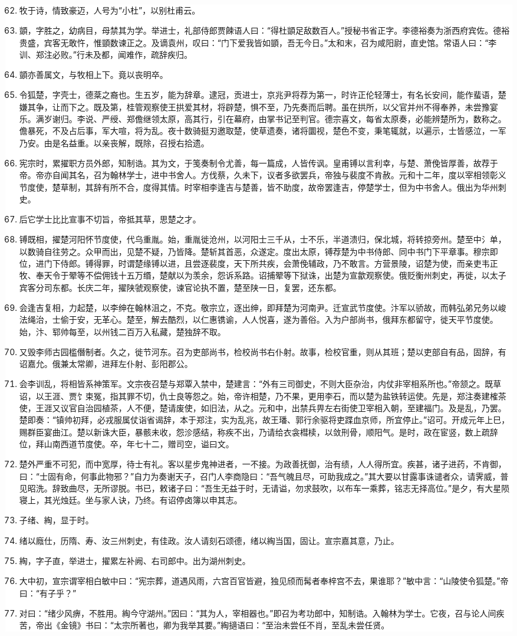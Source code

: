 62. <span id="列传第九十一_贾杜令狐-62"></span>
牧于诗，情致豪迈，人号为“小杜”，以别杜甫云。

63. <span id="列传第九十一_贾杜令狐-63"></span>
顗，字胜之，幼病目，母禁其为学。举进士，礼部侍郎贾餗语人曰：“得杜顗足敌数百人。”授秘书省正字。李德裕奏为浙西府宾佐。德裕贵盛，宾客无敢忤，惟顗数谏正之。及谪袁州，叹曰：“门下爱我皆如顗，吾无今日。”太和末，召为咸阳尉，直史馆。常语人曰：“李训、郑注必败。”行未及都，闻难作，疏辞疾归。

64. <span id="列传第九十一_贾杜令狐-64"></span>
顗亦善属文，与牧相上下。竟以丧明卒。

65. <span id="列传第九十一_贾杜令狐-65"></span>
令狐楚，字壳士，德棻之裔也。生五岁，能为辞章。逮冠，贡进士，京兆尹将荐为第一，时许正伦轻薄士，有名长安间，能作蜚语，楚嫌其争，让而下之。既及第，桂管观察使王拱爱其材，将辟楚，惧不至，乃先奏而后聘。虽在拱所，以父官并州不得奉养，未尝豫宴乐。满岁谢归。李说、严绶、郑儋继领太原，高其行，引在幕府，由掌书记至判官。德宗喜文，每省太原奏，必能辨楚所为，数称之。儋暴死，不及占后事，军大喧，将为乱。夜十数骑挺刃邀取楚，使草遗奏，诸将圜视，楚色不变，秉笔辄就，以遍示，士皆感泣，一军乃安。由是名益重。以亲丧解，既除，召授右拾遗。

66. <span id="列传第九十一_贾杜令狐-66"></span>
宪宗时，累擢职方员外郎，知制诰。其为文，于笺奏制令尤善，每一篇成，人皆传讽。皇甫镈以言利幸，与楚、萧俛皆厚善，故荐于帝。帝亦自闻其名，召为翰林学士，进中书舍人。方伐蔡，久未下，议者多欲罢兵，帝独与裴度不肯赦。元和十二年，度以宰相领彰义节度使，楚草制，其辞有所不合，度得其情。时宰相李逢吉与楚善，皆不助度，故帝罢逢吉，停楚学士，但为中书舍人。俄出为华州刺史。

67. <span id="列传第九十一_贾杜令狐-67"></span>
后它学士比比宣事不切旨，帝抵其草，思楚之才。

68. <span id="列传第九十一_贾杜令狐-68"></span>
镈既相，擢楚河阳怀节度使，代乌重胤。始，重胤徙沧州，以河阳士三千从，士不乐，半道溃归，保北城，将转掠旁州。楚至中氵单，以数骑自往劳之。众甲而出，见楚不疑，乃皆降。楚斩其首恶，众遂定。度出太原，镈荐楚为中书侍郎、同中书门下平章事。穆宗即位，进门下侍郎。镈得罪，时谓楚缘镈以进，且尝逐裴度，天下所共疾，会萧俛辅政，乃不敢言。方营景陵，诏楚为使，而亲吏韦正牧、奉天令于翚等不偿佣钱十五万缗，楚献以为羡余，怨诉系路。诏捕翚等下狱诛，出楚为宣歙观察使。俄贬衡州刺史，再徙，以太子宾客分司东都。长庆二年，擢陕虢观察使，谏官论执不置，楚至陕一日，复罢，还东都。

69. <span id="列传第九十一_贾杜令狐-69"></span>
会逢吉复相，力起楚，以李绅在翰林沮之，不克。敬宗立，逐出绅，即拜楚为河南尹。迁宣武节度使。汴军以骄故，而韩弘弟兄务以峻法绳治，士偷于安，无革心。楚至，解去酷烈，以仁惠镌谕，人人悦喜，遂为善俗。入为户部尚书，俄拜东都留守，徙天平节度使。始，汴、郓帅每至，以州钱二百万入私藏，楚独辞不取。

70. <span id="列传第九十一_贾杜令狐-70"></span>
又毁李师古园槛僭制者。久之，徙节河东。召为吏部尚书，检校尚书右仆射。故事，检校官重，则从其班；楚以吏部自有品，固辞，有诏嘉允。俄兼太常卿，进拜左仆射、彭阳郡公。

71. <span id="列传第九十一_贾杜令狐-71"></span>
会李训乱，将相皆系神策军。文宗夜召楚与郑覃入禁中，楚建言：“外有三司御史，不则大臣杂治，内仗非宰相系所也。”帝颔之。既草诏，以王涯、贾饣束冤，指其罪不切，仇士良等怨之。始，帝许相楚，乃不果，更用李石，而以楚为盐铁转运使。先是，郑注奏建榷茶使，王涯又议官自治园植茶，人不便，楚请废使，如旧法，从之。元和中，出禁兵畀左右街使卫宰相入朝，至建福门。及是乱，乃罢。楚即奏：“镇帅初拜，必戎服属仗诣省谒辞，本于郑注，实为乱兆，故王璠、郭行余驱将吏蹀血京师，所宜停止。”诏可。开成元年上巳，赐群臣宴曲江。楚以新诛大臣，暴骸未收，怨沴感结，称疾不出，乃请给衣衾槥椟，以敛刑骨，顺阳气。是时，政在宦竖，数上疏辞位，拜山南西道节度使。卒，年七十二，赠司空，谥曰文。

72. <span id="列传第九十一_贾杜令狐-72"></span>
楚外严重不可犯，而中宽厚，待士有礼。客以星步鬼神进者，一不接。为政善抚御，治有绩，人人得所宜。疾甚，诸子进药，不肯御，曰：“士固有命，何事此物邪？”自力为奏谢天子，召门人李商隐曰：“吾气魄且尽，可助我成之。”其大要以甘露事诛谴者众，请霁威，普见昭洗。辞致曲尽，无所谬脱。书已，敕诸子曰：“吾生无益于时，无请谥，勿求鼓吹，以布车一乘葬，铭志无择高位。”是夕，有大星陨寝上，其光烛廷。坐与家人诀，乃终。有诏停卤簿以申其志。

73. <span id="列传第九十一_贾杜令狐-73"></span>
子绪、綯，显于时。

74. <span id="列传第九十一_贾杜令狐-74"></span>
绪以廕仕，历隋、寿、汝三州刺史，有佳政。汝人请刻石颂德，绪以綯当国，固让。宣宗嘉其意，乃止。

75. <span id="列传第九十一_贾杜令狐-75"></span>
綯，字子直，举进士，擢累左补阙、右司郎中。出为湖州刺史。

76. <span id="列传第九十一_贾杜令狐-76"></span>
大中初，宣宗谓宰相白敏中曰：“宪宗葬，道遇风雨，六宫百官皆避，独见颀而髯者奉梓宫不去，果谁耶？”敏中言：“山陵使令狐楚。”帝曰：“有子乎？”

77. <span id="列传第九十一_贾杜令狐-77"></span>
对曰：“绪少风痹，不胜用。綯今守湖州。”因曰：“其为人，宰相器也。”即召为考功郎中，知制诰。入翰林为学士。它夜，召与论人间疾苦，帝出《金镜》书曰：“太宗所著也，卿为我举其要。”綯擿语曰：“至治未尝任不肖，至乱未尝任贤。
